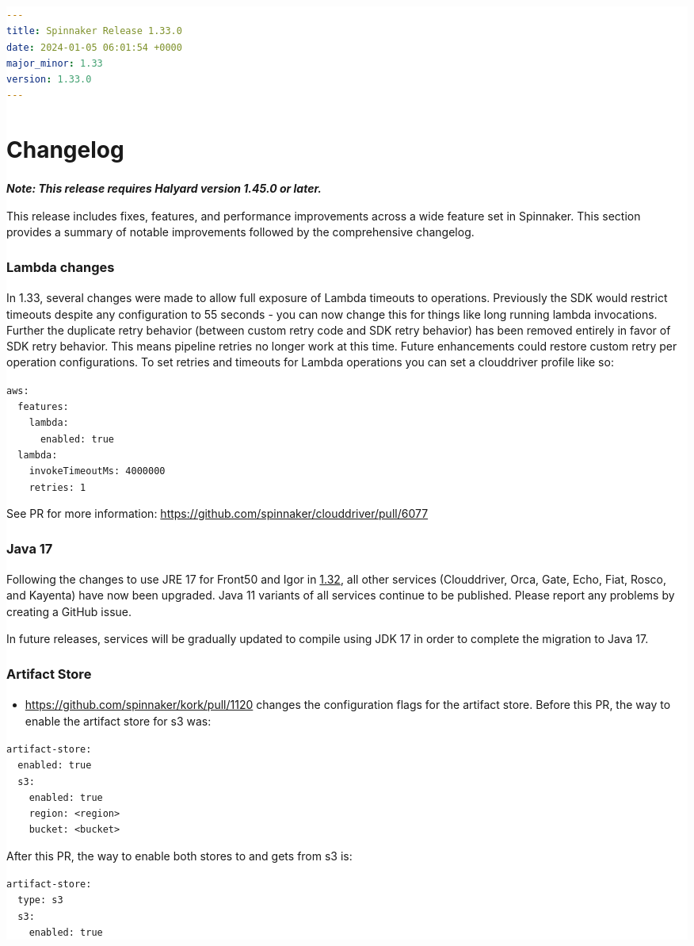 ```yaml
---
title: Spinnaker Release 1.33.0
date: 2024-01-05 06:01:54 +0000
major_minor: 1.33
version: 1.33.0
---
```


# Changelog

**_Note: This release requires Halyard version 1.45.0 or later._**

This release includes fixes, features, and performance improvements across a wide feature set in Spinnaker. This section provides a summary of notable improvements followed by the comprehensive changelog.


### Lambda changes

In 1.33, several changes were made to allow full exposure of Lambda timeouts to operations.  Previously the SDK would restrict timeouts despite any configuration to 55 seconds - you can now change this for things like long running lambda invocations.  Further the duplicate retry behavior (between custom retry code and SDK retry behavior) has been removed entirely in favor of SDK retry behavior.  This means pipeline retries no longer work at this time.  Future enhancements could restore custom retry per operation configurations.  To set retries and timeouts for Lambda operations you can set a clouddriver profile like so:
```
aws:
  features:
    lambda:
      enabled: true
  lambda:
    invokeTimeoutMs: 4000000
    retries: 1
```
See PR for more information: https://github.com/spinnaker/clouddriver/pull/6077

### Java 17

Following the changes to use JRE 17 for Front50 and Igor in [1.32](/changelogs/1.32.0-changelog), all other services (Clouddriver, Orca, Gate, Echo, Fiat, Rosco, and Kayenta) have now been upgraded. Java 11 variants of all services continue to be published. Please report any problems by creating a GitHub issue. 

In future releases, services will be gradually updated to compile using JDK 17 in order to complete the migration to Java 17.

### Artifact Store

- https://github.com/spinnaker/kork/pull/1120 changes the configuration flags for the artifact store.  Before this PR, the way to enable the artifact store for s3 was:
```
artifact-store:
  enabled: true
  s3:
    enabled: true
    region: <region>
    bucket: <bucket>
```
After this PR, the way to enable both stores to and gets from s3 is:
```
artifact-store:
  type: s3
  s3:
    enabled: true
```